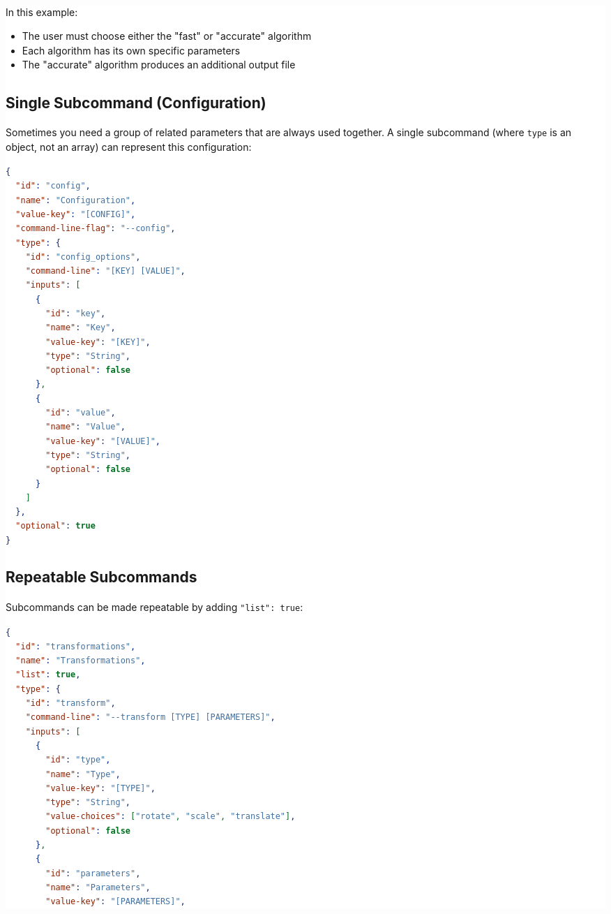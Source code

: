 In this example:
- The user must choose either the "fast" or "accurate" algorithm
- Each algorithm has its own specific parameters
- The "accurate" algorithm produces an additional output file

## Single Subcommand (Configuration)

Sometimes you need a group of related parameters that are always used together. A single subcommand (where `type` is an object, not an array) can represent this configuration:

```json
{
  "id": "config",
  "name": "Configuration",
  "value-key": "[CONFIG]",
  "command-line-flag": "--config",
  "type": {
    "id": "config_options",
    "command-line": "[KEY] [VALUE]",
    "inputs": [
      {
        "id": "key",
        "name": "Key",
        "value-key": "[KEY]",
        "type": "String",
        "optional": false
      },
      {
        "id": "value",
        "name": "Value",
        "value-key": "[VALUE]",
        "type": "String",
        "optional": false
      }
    ]
  },
  "optional": true
}
```

## Repeatable Subcommands

Subcommands can be made repeatable by adding `"list": true`:

```json
{
  "id": "transformations",
  "name": "Transformations",
  "list": true,
  "type": {
    "id": "transform",
    "command-line": "--transform [TYPE] [PARAMETERS]",
    "inputs": [
      {
        "id": "type",
        "name": "Type",
        "value-key": "[TYPE]",
        "type": "String",
        "value-choices": ["rotate", "scale", "translate"],
        "optional": false
      },
      {
        "id": "parameters",
        "name": "Parameters",
        "value-key": "[PARAMETERS]",
```